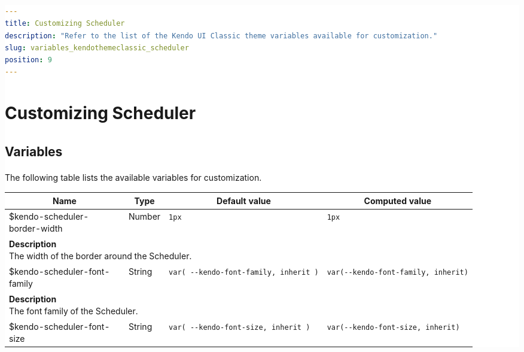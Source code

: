 ```yaml
---
title: Customizing Scheduler
description: "Refer to the list of the Kendo UI Classic theme variables available for customization."
slug: variables_kendothemeclassic_scheduler
position: 9
---
```


# Customizing Scheduler

## Variables

The following table lists the available variables for customization.

<table class="theme-variables">
    <colgroup>
    <col style="width: 200px; white-space:nowrap;" />
    <col />
    <col />
    <col />
</colgroup>
<thead>
    <tr>
        <th>Name</th>
        <th>Type</th>
        <th>Default value</th>
        <th>Computed value</th>
    </tr>
</thead>
<tbody>
        <tr>
    <td>$kendo-scheduler-border-width</td>
    <td>Number</td>
    <td><code>1px</code></td>
    <td><code>1px</code></td>
</tr>
<tr>
    <td colspan="4" class="theme-variables-description-container"><div><b>Description</b><div class="theme-variables-description">The width of the border around the Scheduler.</div></div>
    </td>
</tr>
<tr>
    <td>$kendo-scheduler-font-family</td>
    <td>String</td>
    <td><code>var( --kendo-font-family, inherit )</code></td>
    <td><code>var(--kendo-font-family, inherit)</code></td>
</tr>
<tr>
    <td colspan="4" class="theme-variables-description-container"><div><b>Description</b><div class="theme-variables-description">The font family of the Scheduler.</div></div>
    </td>
</tr>
<tr>
    <td>$kendo-scheduler-font-size</td>
    <td>String</td>
    <td><code>var( --kendo-font-size, inherit )</code></td>
    <td><code>var(--kendo-font-size, inherit)</code></td>
</tr>
<tr>